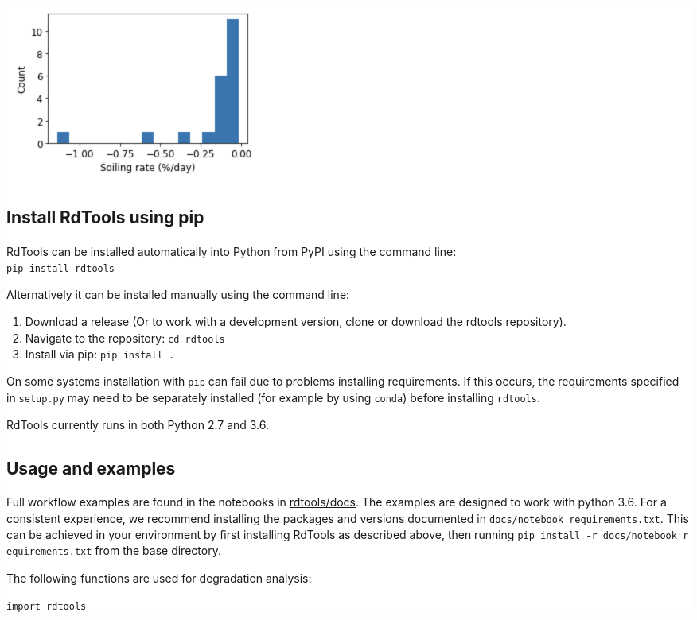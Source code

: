 <img src="./_static/soiling_histogram.png" width="320" height="216" alt="RdTools Result"/>

## Install RdTools using pip

RdTools can be installed automatically into Python from PyPI using the command line:  
`pip install rdtools`

Alternatively it can be installed manually using the command line:  

1. Download a [release](https://github.com/NREL/rdtools/releases) (Or to work with a development version, clone or download the rdtools repository).
2. Navigate to the repository: `cd rdtools`
3. Install via pip: `pip install .`

On some systems installation with `pip` can fail due to problems installing requirements. If this occurs, the requirements specified in `setup.py` may need to be separately installed (for example by using `conda`) before installing `rdtools`.

RdTools currently runs in both Python 2.7 and 3.6.

## Usage and examples


Full workflow examples are found in the notebooks in [rdtools/docs](https://rdtools.readthedocs.io/en/latest/example.html). The examples are designed to work with python 3.6. For a consistent experience, we recommend installing the packages and versions documented in `docs/notebook_requirements.txt`. This can be achieved in your environment by first installing RdTools as described above, then running `pip install -r docs/notebook_requirements.txt` from the base directory.

The following functions are used for degradation analysis:

```
import rdtools
```
